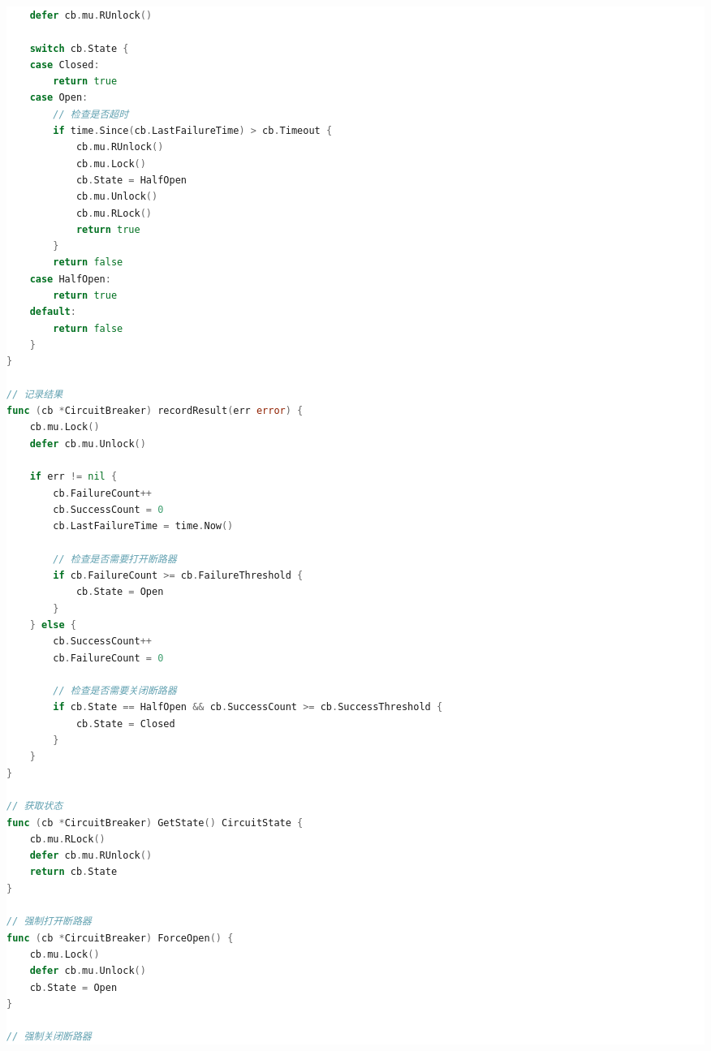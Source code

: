 ```go
    defer cb.mu.RUnlock()
    
    switch cb.State {
    case Closed:
        return true
    case Open:
        // 检查是否超时
        if time.Since(cb.LastFailureTime) > cb.Timeout {
            cb.mu.RUnlock()
            cb.mu.Lock()
            cb.State = HalfOpen
            cb.mu.Unlock()
            cb.mu.RLock()
            return true
        }
        return false
    case HalfOpen:
        return true
    default:
        return false
    }
}

// 记录结果
func (cb *CircuitBreaker) recordResult(err error) {
    cb.mu.Lock()
    defer cb.mu.Unlock()
    
    if err != nil {
        cb.FailureCount++
        cb.SuccessCount = 0
        cb.LastFailureTime = time.Now()
        
        // 检查是否需要打开断路器
        if cb.FailureCount >= cb.FailureThreshold {
            cb.State = Open
        }
    } else {
        cb.SuccessCount++
        cb.FailureCount = 0
        
        // 检查是否需要关闭断路器
        if cb.State == HalfOpen && cb.SuccessCount >= cb.SuccessThreshold {
            cb.State = Closed
        }
    }
}

// 获取状态
func (cb *CircuitBreaker) GetState() CircuitState {
    cb.mu.RLock()
    defer cb.mu.RUnlock()
    return cb.State
}

// 强制打开断路器
func (cb *CircuitBreaker) ForceOpen() {
    cb.mu.Lock()
    defer cb.mu.Unlock()
    cb.State = Open
}

// 强制关闭断路器
```